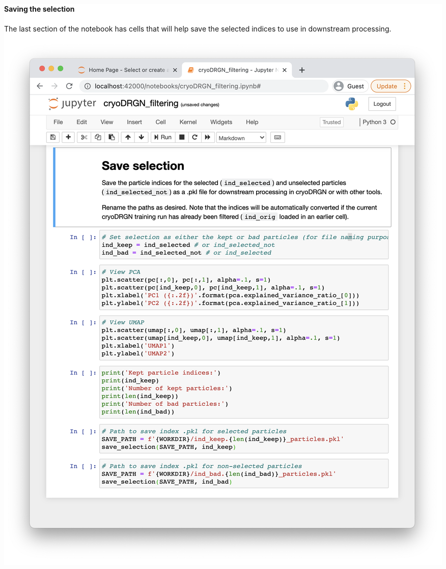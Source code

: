 #### Saving the selection

The last section of the notebook has cells that will help save the selected indices to use in downstream processing.

![Screenshot of the section](assets/Untitled_41.png)
